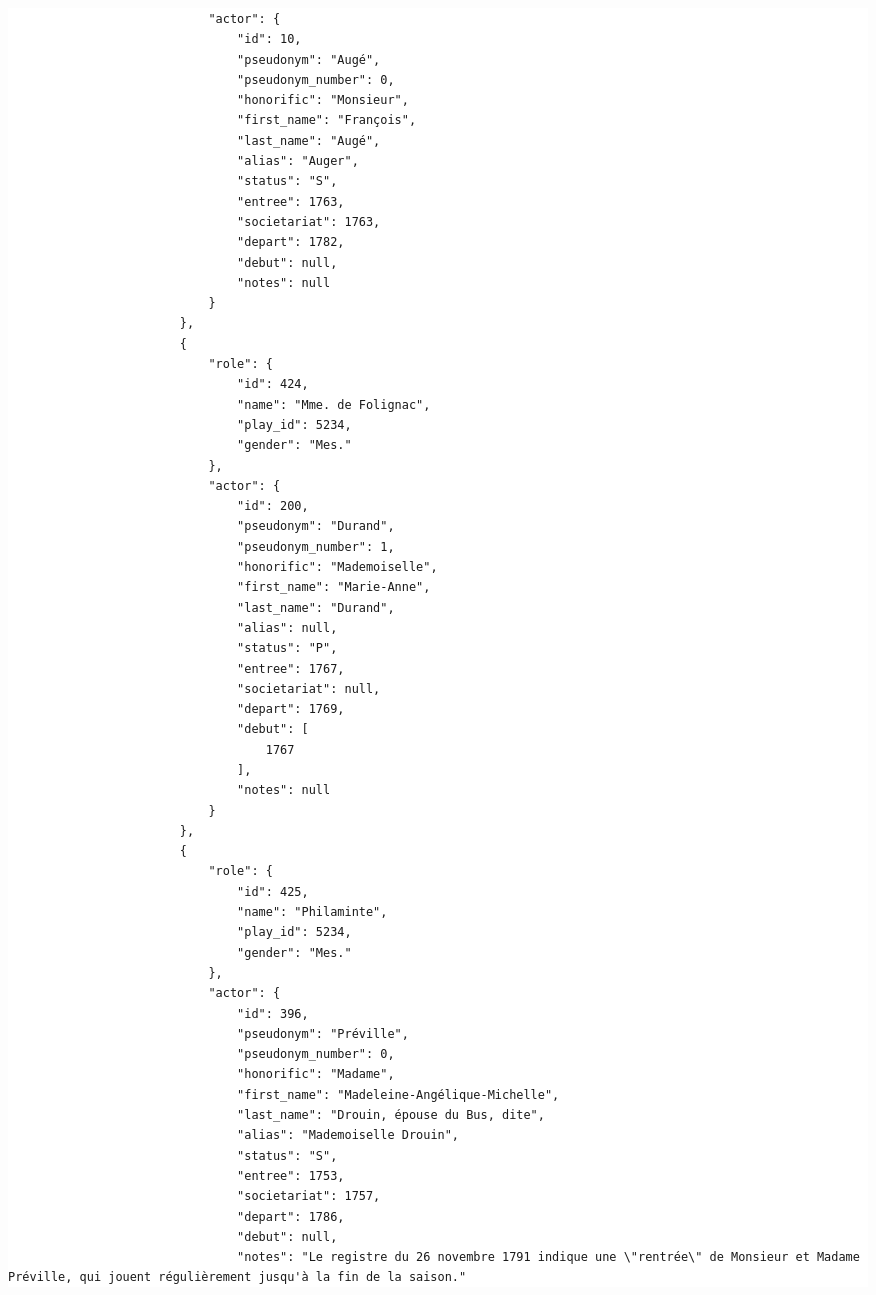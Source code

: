 ```
                            "actor": {
                                "id": 10,
                                "pseudonym": "Augé",
                                "pseudonym_number": 0,
                                "honorific": "Monsieur",
                                "first_name": "François",
                                "last_name": "Augé",
                                "alias": "Auger",
                                "status": "S",
                                "entree": 1763,
                                "societariat": 1763,
                                "depart": 1782,
                                "debut": null,
                                "notes": null
                            }
                        },
                        {
                            "role": {
                                "id": 424,
                                "name": "Mme. de Folignac",
                                "play_id": 5234,
                                "gender": "Mes."
                            },
                            "actor": {
                                "id": 200,
                                "pseudonym": "Durand",
                                "pseudonym_number": 1,
                                "honorific": "Mademoiselle",
                                "first_name": "Marie-Anne",
                                "last_name": "Durand",
                                "alias": null,
                                "status": "P",
                                "entree": 1767,
                                "societariat": null,
                                "depart": 1769,
                                "debut": [
                                    1767
                                ],
                                "notes": null
                            }
                        },
                        {
                            "role": {
                                "id": 425,
                                "name": "Philaminte",
                                "play_id": 5234,
                                "gender": "Mes."
                            },
                            "actor": {
                                "id": 396,
                                "pseudonym": "Préville",
                                "pseudonym_number": 0,
                                "honorific": "Madame",
                                "first_name": "Madeleine-Angélique-Michelle",
                                "last_name": "Drouin, épouse du Bus, dite",
                                "alias": "Mademoiselle Drouin",
                                "status": "S",
                                "entree": 1753,
                                "societariat": 1757,
                                "depart": 1786,
                                "debut": null,
                                "notes": "Le registre du 26 novembre 1791 indique une \"rentrée\" de Monsieur et Madame Préville, qui jouent régulièrement jusqu'à la fin de la saison."
```
